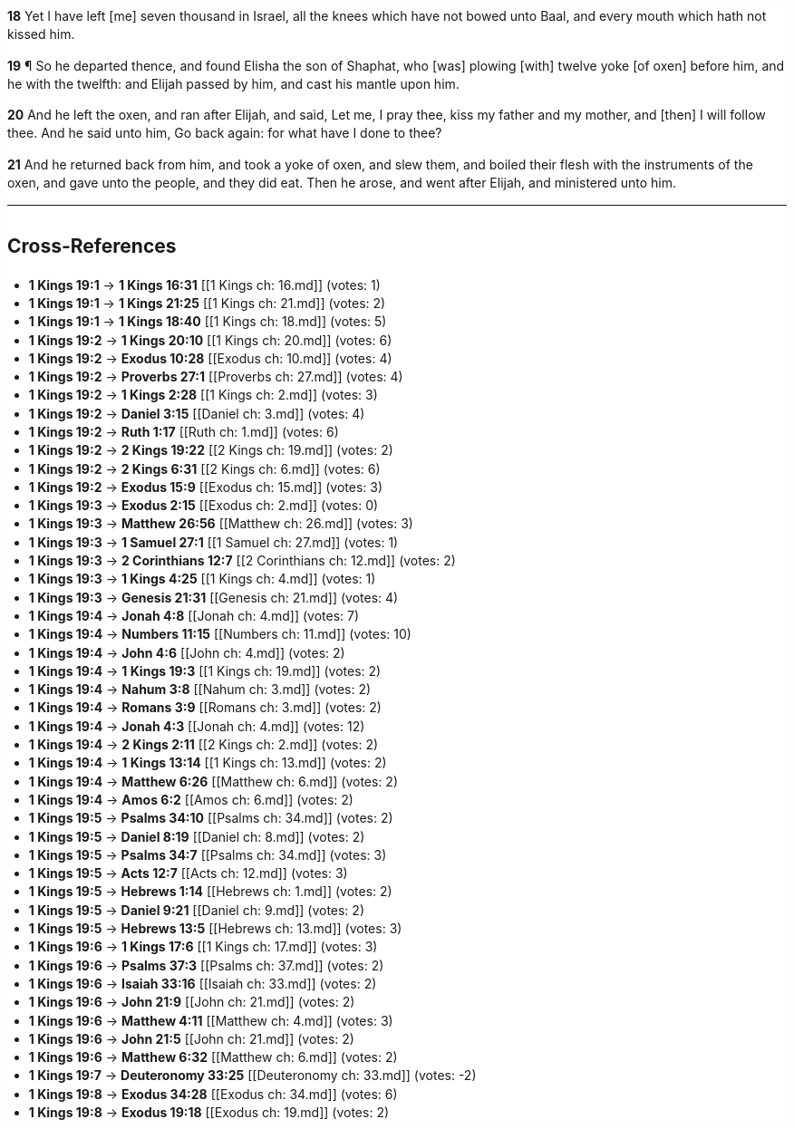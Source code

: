 **18** Yet I have left [me] seven thousand in Israel, all the knees which have not bowed unto Baal, and every mouth which hath not kissed him.

**19** ¶ So he departed thence, and found Elisha the son of Shaphat, who [was] plowing [with] twelve yoke [of oxen] before him, and he with the twelfth: and Elijah passed by him, and cast his mantle upon him.

**20** And he left the oxen, and ran after Elijah, and said, Let me, I pray thee, kiss my father and my mother, and [then] I will follow thee. And he said unto him, Go back again: for what have I done to thee?

**21** And he returned back from him, and took a yoke of oxen, and slew them, and boiled their flesh with the instruments of the oxen, and gave unto the people, and they did eat. Then he arose, and went after Elijah, and ministered unto him.

---

## Cross-References

- **1 Kings 19:1** → **1 Kings 16:31** [[1 Kings ch: 16.md]] (votes: 1)
- **1 Kings 19:1** → **1 Kings 21:25** [[1 Kings ch: 21.md]] (votes: 2)
- **1 Kings 19:1** → **1 Kings 18:40** [[1 Kings ch: 18.md]] (votes: 5)
- **1 Kings 19:2** → **1 Kings 20:10** [[1 Kings ch: 20.md]] (votes: 6)
- **1 Kings 19:2** → **Exodus 10:28** [[Exodus ch: 10.md]] (votes: 4)
- **1 Kings 19:2** → **Proverbs 27:1** [[Proverbs ch: 27.md]] (votes: 4)
- **1 Kings 19:2** → **1 Kings 2:28** [[1 Kings ch: 2.md]] (votes: 3)
- **1 Kings 19:2** → **Daniel 3:15** [[Daniel ch: 3.md]] (votes: 4)
- **1 Kings 19:2** → **Ruth 1:17** [[Ruth ch: 1.md]] (votes: 6)
- **1 Kings 19:2** → **2 Kings 19:22** [[2 Kings ch: 19.md]] (votes: 2)
- **1 Kings 19:2** → **2 Kings 6:31** [[2 Kings ch: 6.md]] (votes: 6)
- **1 Kings 19:2** → **Exodus 15:9** [[Exodus ch: 15.md]] (votes: 3)
- **1 Kings 19:3** → **Exodus 2:15** [[Exodus ch: 2.md]] (votes: 0)
- **1 Kings 19:3** → **Matthew 26:56** [[Matthew ch: 26.md]] (votes: 3)
- **1 Kings 19:3** → **1 Samuel 27:1** [[1 Samuel ch: 27.md]] (votes: 1)
- **1 Kings 19:3** → **2 Corinthians 12:7** [[2 Corinthians ch: 12.md]] (votes: 2)
- **1 Kings 19:3** → **1 Kings 4:25** [[1 Kings ch: 4.md]] (votes: 1)
- **1 Kings 19:3** → **Genesis 21:31** [[Genesis ch: 21.md]] (votes: 4)
- **1 Kings 19:4** → **Jonah 4:8** [[Jonah ch: 4.md]] (votes: 7)
- **1 Kings 19:4** → **Numbers 11:15** [[Numbers ch: 11.md]] (votes: 10)
- **1 Kings 19:4** → **John 4:6** [[John ch: 4.md]] (votes: 2)
- **1 Kings 19:4** → **1 Kings 19:3** [[1 Kings ch: 19.md]] (votes: 2)
- **1 Kings 19:4** → **Nahum 3:8** [[Nahum ch: 3.md]] (votes: 2)
- **1 Kings 19:4** → **Romans 3:9** [[Romans ch: 3.md]] (votes: 2)
- **1 Kings 19:4** → **Jonah 4:3** [[Jonah ch: 4.md]] (votes: 12)
- **1 Kings 19:4** → **2 Kings 2:11** [[2 Kings ch: 2.md]] (votes: 2)
- **1 Kings 19:4** → **1 Kings 13:14** [[1 Kings ch: 13.md]] (votes: 2)
- **1 Kings 19:4** → **Matthew 6:26** [[Matthew ch: 6.md]] (votes: 2)
- **1 Kings 19:4** → **Amos 6:2** [[Amos ch: 6.md]] (votes: 2)
- **1 Kings 19:5** → **Psalms 34:10** [[Psalms ch: 34.md]] (votes: 2)
- **1 Kings 19:5** → **Daniel 8:19** [[Daniel ch: 8.md]] (votes: 2)
- **1 Kings 19:5** → **Psalms 34:7** [[Psalms ch: 34.md]] (votes: 3)
- **1 Kings 19:5** → **Acts 12:7** [[Acts ch: 12.md]] (votes: 3)
- **1 Kings 19:5** → **Hebrews 1:14** [[Hebrews ch: 1.md]] (votes: 2)
- **1 Kings 19:5** → **Daniel 9:21** [[Daniel ch: 9.md]] (votes: 2)
- **1 Kings 19:5** → **Hebrews 13:5** [[Hebrews ch: 13.md]] (votes: 3)
- **1 Kings 19:6** → **1 Kings 17:6** [[1 Kings ch: 17.md]] (votes: 3)
- **1 Kings 19:6** → **Psalms 37:3** [[Psalms ch: 37.md]] (votes: 2)
- **1 Kings 19:6** → **Isaiah 33:16** [[Isaiah ch: 33.md]] (votes: 2)
- **1 Kings 19:6** → **John 21:9** [[John ch: 21.md]] (votes: 2)
- **1 Kings 19:6** → **Matthew 4:11** [[Matthew ch: 4.md]] (votes: 3)
- **1 Kings 19:6** → **John 21:5** [[John ch: 21.md]] (votes: 2)
- **1 Kings 19:6** → **Matthew 6:32** [[Matthew ch: 6.md]] (votes: 2)
- **1 Kings 19:7** → **Deuteronomy 33:25** [[Deuteronomy ch: 33.md]] (votes: -2)
- **1 Kings 19:8** → **Exodus 34:28** [[Exodus ch: 34.md]] (votes: 6)
- **1 Kings 19:8** → **Exodus 19:18** [[Exodus ch: 19.md]] (votes: 2)